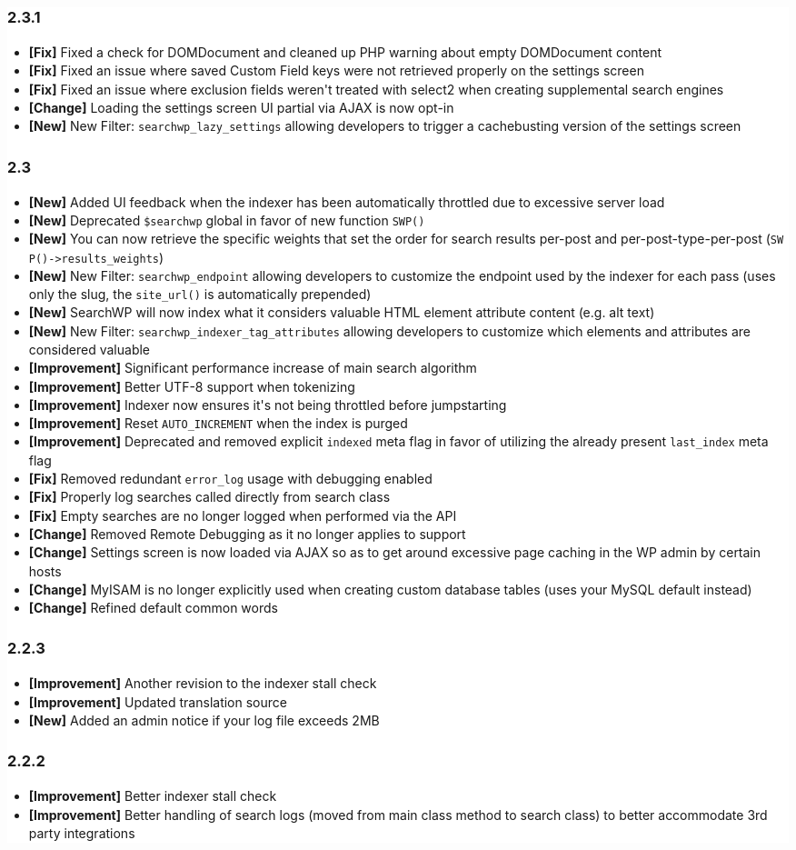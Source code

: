 
### 2.3.1
- **[Fix]** Fixed a check for DOMDocument and cleaned up PHP warning about empty DOMDocument content
- **[Fix]** Fixed an issue where saved Custom Field keys were not retrieved properly on the settings screen
- **[Fix]** Fixed an issue where exclusion fields weren't treated with select2 when creating supplemental search engines
- **[Change]** Loading the settings screen UI partial via AJAX is now opt-in
 - **[New]** New Filter: `searchwp_lazy_settings` allowing developers to trigger a cachebusting version of the settings screen


### 2.3
- **[New]** Added UI feedback when the indexer has been automatically throttled due to excessive server load
- **[New]** Deprecated `$searchwp` global in favor of new function `SWP()`
- **[New]** You can now retrieve the specific weights that set the order for search results per-post and per-post-type-per-post (`SWP()->results_weights`)
- **[New]** New Filter: `searchwp_endpoint` allowing developers to customize the endpoint used by the indexer for each pass (uses only the slug, the `site_url()` is automatically prepended)
- **[New]** SearchWP will now index what it considers valuable HTML element attribute content (e.g. alt text)
- **[New]** New Filter: `searchwp_indexer_tag_attributes` allowing developers to customize which elements and attributes are considered valuable
- **[Improvement]** Significant performance increase of main search algorithm
- **[Improvement]** Better UTF-8 support when tokenizing
- **[Improvement]** Indexer now ensures it's not being throttled before jumpstarting
- **[Improvement]** Reset `AUTO_INCREMENT` when the index is purged
- **[Improvement]** Deprecated and removed explicit `indexed` meta flag in favor of utilizing the already present `last_index` meta flag
- **[Fix]** Removed redundant `error_log` usage with debugging enabled
- **[Fix]** Properly log searches called directly from search class
- **[Fix]** Empty searches are no longer logged when performed via the API
- **[Change]** Removed Remote Debugging as it no longer applies to support
- **[Change]** Settings screen is now loaded via AJAX so as to get around excessive page caching in the WP admin by certain hosts
- **[Change]** MyISAM is no longer explicitly used when creating custom database tables (uses your MySQL default instead)
- **[Change]** Refined default common words


### 2.2.3
- **[Improvement]** Another revision to the indexer stall check
- **[Improvement]** Updated translation source
- **[New]** Added an admin notice if your log file exceeds 2MB


### 2.2.2
- **[Improvement]** Better indexer stall check
- **[Improvement]** Better handling of search logs (moved from main class method to search class) to better accommodate 3rd party integrations
